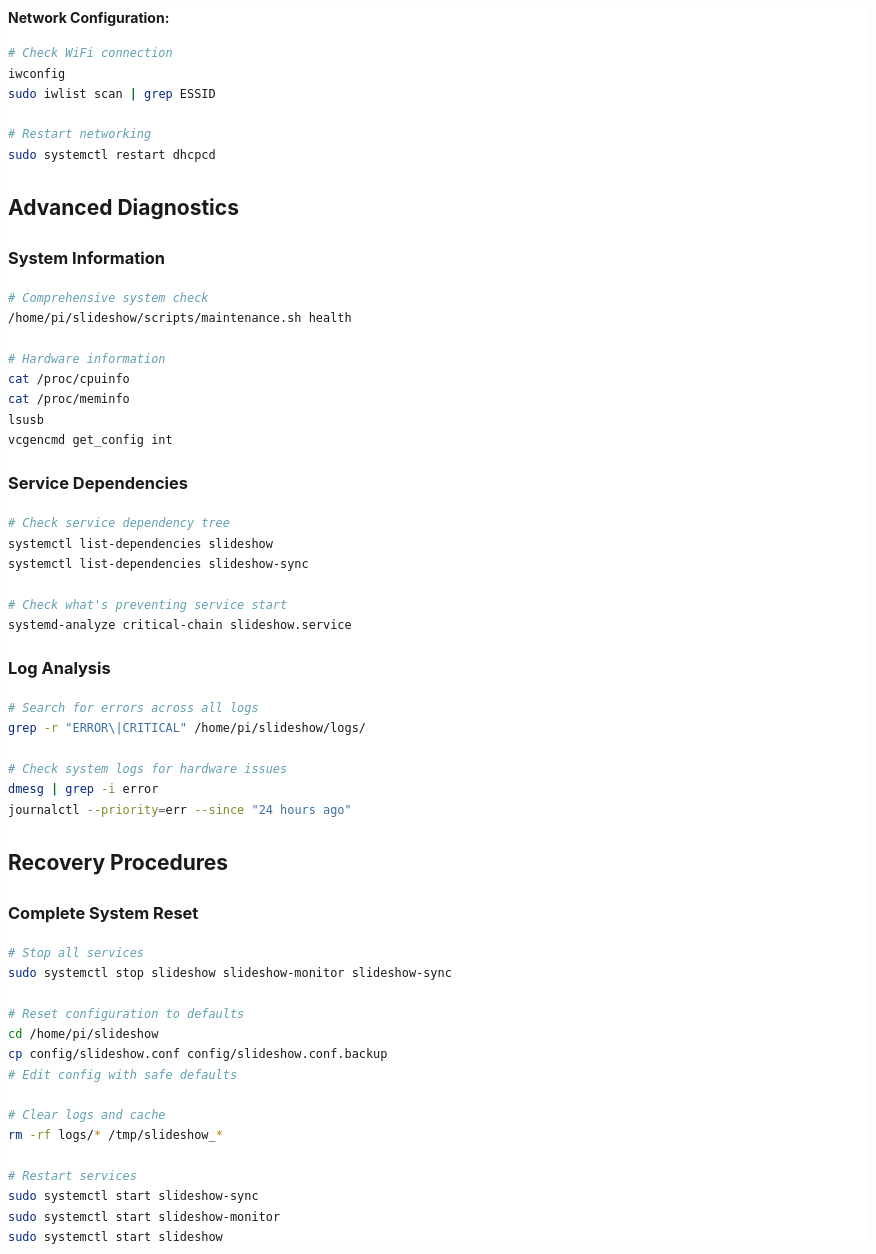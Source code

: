 **Network Configuration:**
```bash
# Check WiFi connection
iwconfig
sudo iwlist scan | grep ESSID

# Restart networking
sudo systemctl restart dhcpcd
```

## Advanced Diagnostics

### System Information
```bash
# Comprehensive system check
/home/pi/slideshow/scripts/maintenance.sh health

# Hardware information
cat /proc/cpuinfo
cat /proc/meminfo
lsusb
vcgencmd get_config int
```

### Service Dependencies
```bash
# Check service dependency tree
systemctl list-dependencies slideshow
systemctl list-dependencies slideshow-sync

# Check what's preventing service start
systemd-analyze critical-chain slideshow.service
```

### Log Analysis
```bash
# Search for errors across all logs
grep -r "ERROR\|CRITICAL" /home/pi/slideshow/logs/

# Check system logs for hardware issues
dmesg | grep -i error
journalctl --priority=err --since "24 hours ago"
```

## Recovery Procedures

### Complete System Reset
```bash
# Stop all services
sudo systemctl stop slideshow slideshow-monitor slideshow-sync

# Reset configuration to defaults
cd /home/pi/slideshow
cp config/slideshow.conf config/slideshow.conf.backup
# Edit config with safe defaults

# Clear logs and cache
rm -rf logs/* /tmp/slideshow_*

# Restart services
sudo systemctl start slideshow-sync
sudo systemctl start slideshow-monitor  
sudo systemctl start slideshow
```